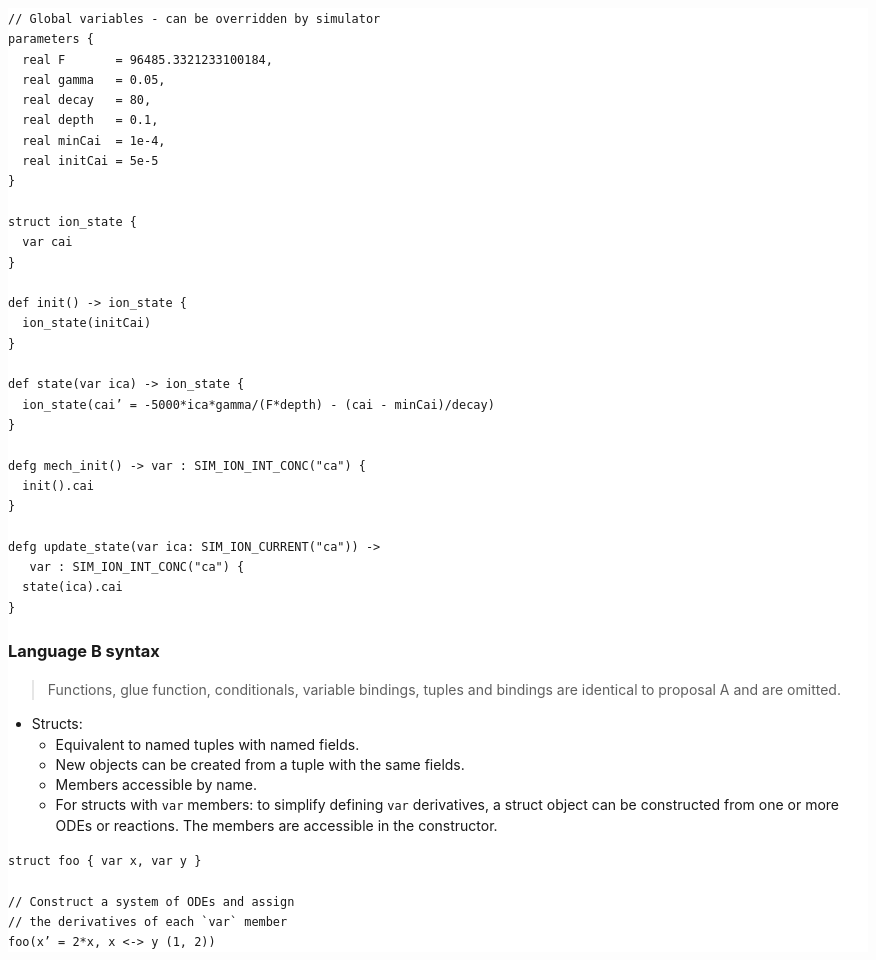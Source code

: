 ```
// Global variables - can be overridden by simulator
parameters {
  real F       = 96485.3321233100184,
  real gamma   = 0.05,
  real decay   = 80,
  real depth   = 0.1,
  real minCai  = 1e-4,
  real initCai = 5e-5
}

struct ion_state {
  var cai
}

def init() -> ion_state {
  ion_state(initCai)
}

def state(var ica) -> ion_state {
  ion_state(cai’ = -5000*ica*gamma/(F*depth) - (cai - minCai)/decay)
}

defg mech_init() -> var : SIM_ION_INT_CONC("ca") {
  init().cai
}

defg update_state(var ica: SIM_ION_CURRENT("ca")) -> 
   var : SIM_ION_INT_CONC("ca") {
  state(ica).cai
}

```

### Language B syntax

> Functions, glue function, conditionals, variable bindings, tuples and bindings are identical to proposal A and are omitted.

- Structs: 
    - Equivalent to named tuples with named fields.
    - New objects can be created from a tuple with the same fields.
    - Members accessible by name. 
    - For structs with `var` members: to simplify defining `var` derivatives, a struct object can be constructed from one or more ODEs or reactions. The members are accessible in the constructor. 

```
struct foo { var x, var y }

// Construct a system of ODEs and assign
// the derivatives of each `var` member 
foo(x’ = 2*x, x <-> y (1, 2))  
```
